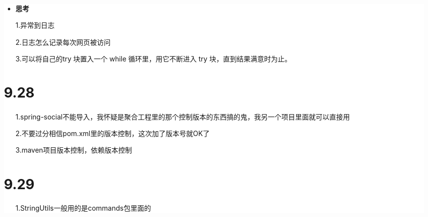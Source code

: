 - **思考**
<ul>1.异常到日志</ul>
<ul>2.日志怎么记录每次网页被访问</ul>

<ul>3.可以将自己的try 块置入一个
while 循环里，用它不断进入 try 块，直到结果满意时为止。</ul>


<h1>9.28</h1>
<ul>1.spring-social不能导入，我怀疑是聚合工程里的那个控制版本的东西搞的鬼，我另一个项目里面就可以直接用</ul>
<ul>2.不要过分相信pom.xml里的版本控制，这次加了版本号就OK了</ul>
<ul>3.maven项目版本控制，依赖版本控制</ul>

<h1>9.29</h1>
<ul>1.StringUtils一般用的是commands包里面的</ul>
